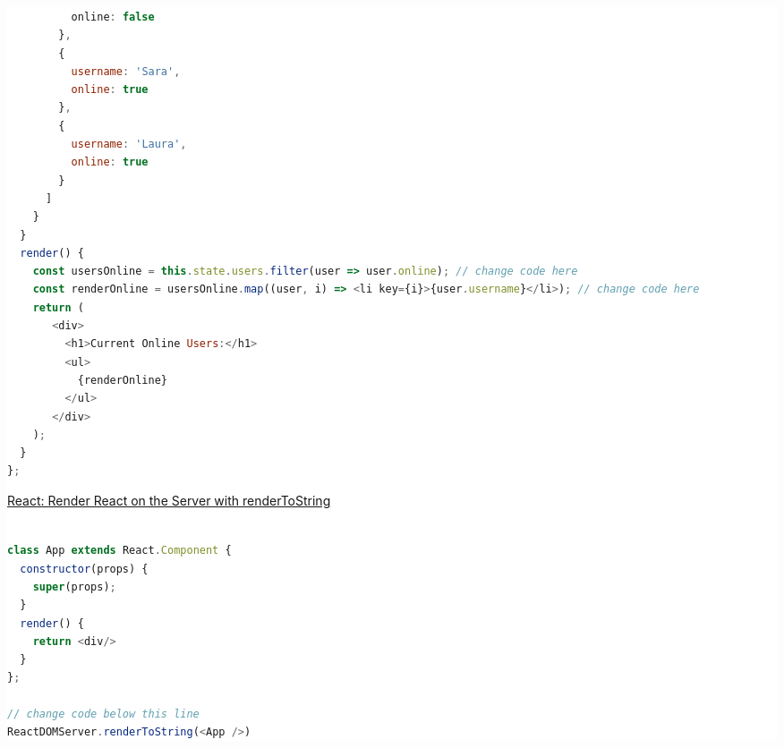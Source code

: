 ```javascript
          online: false
        },
        {
          username: 'Sara',
          online: true
        },
        {
          username: 'Laura',
          online: true
        }
      ]
    }
  }
  render() {
    const usersOnline = this.state.users.filter(user => user.online); // change code here
    const renderOnline = usersOnline.map((user, i) => <li key={i}>{user.username}</li>); // change code here
    return (
       <div>
         <h1>Current Online Users:</h1>
         <ul>
           {renderOnline}
         </ul>
       </div>
    );
  }
};
```

[React: Render React on the Server with renderToString](https://learn.freecodecamp.org/front-end-libraries/react/render-react-on-the-server-with-rendertostring)

```javascript

class App extends React.Component {
  constructor(props) {
    super(props);
  }
  render() {
    return <div/>
  }
};

// change code below this line
ReactDOMServer.renderToString(<App />)

```


